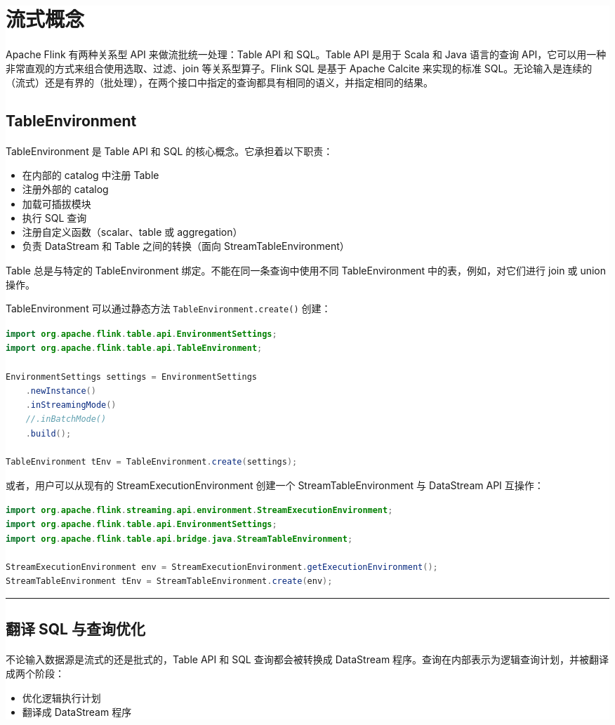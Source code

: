 # 流式概念

Apache Flink 有两种关系型 API 来做流批统一处理：Table API 和 SQL。Table API 是用于 Scala 和 Java 语言的查询 API，它可以用一种非常直观的方式来组合使用选取、过滤、join 等关系型算子。Flink SQL 是基于 Apache Calcite 来实现的标准 SQL。无论输入是连续的（流式）还是有界的（批处理），在两个接口中指定的查询都具有相同的语义，并指定相同的结果。

## TableEnvironment

TableEnvironment 是 Table API 和 SQL 的核心概念。它承担着以下职责：

- 在内部的 catalog 中注册 Table
- 注册外部的 catalog
- 加载可插拔模块
- 执行 SQL 查询
- 注册自定义函数（scalar、table 或 aggregation）
- 负责 DataStream 和 Table 之间的转换（面向 StreamTableEnvironment）

Table 总是与特定的 TableEnvironment 绑定。不能在同一条查询中使用不同 TableEnvironment 中的表，例如，对它们进行 join 或 union 操作。

TableEnvironment 可以通过静态方法 `TableEnvironment.create()` 创建：

```java
import org.apache.flink.table.api.EnvironmentSettings;
import org.apache.flink.table.api.TableEnvironment;

EnvironmentSettings settings = EnvironmentSettings
    .newInstance()
    .inStreamingMode()
    //.inBatchMode()
    .build();

TableEnvironment tEnv = TableEnvironment.create(settings);
```

或者，用户可以从现有的 StreamExecutionEnvironment 创建一个 StreamTableEnvironment 与 DataStream API 互操作：

```java
import org.apache.flink.streaming.api.environment.StreamExecutionEnvironment;
import org.apache.flink.table.api.EnvironmentSettings;
import org.apache.flink.table.api.bridge.java.StreamTableEnvironment;

StreamExecutionEnvironment env = StreamExecutionEnvironment.getExecutionEnvironment();
StreamTableEnvironment tEnv = StreamTableEnvironment.create(env);
```

---

## 翻译 SQL 与查询优化

不论输入数据源是流式的还是批式的，Table API 和 SQL 查询都会被转换成 DataStream 程序。查询在内部表示为逻辑查询计划，并被翻译成两个阶段：

- 优化逻辑执行计划
- 翻译成 DataStream 程序
